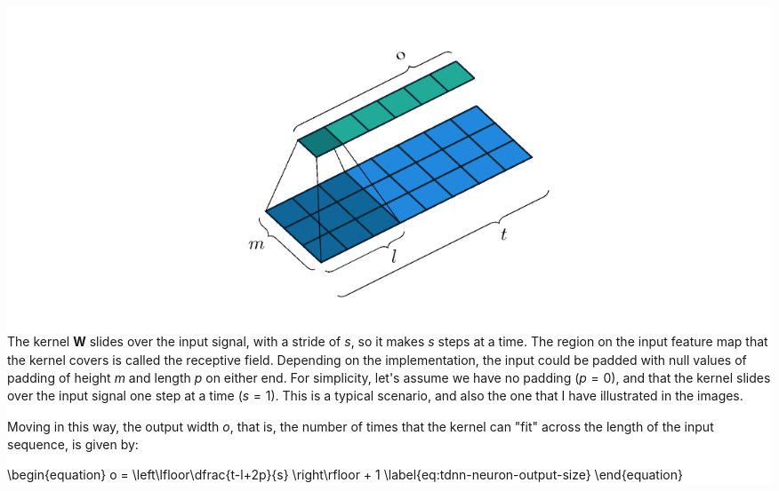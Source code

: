 <div style="text-align: center"><img src="/assets/img/tdnn-contig-labels.png" width="400"></div>


The kernel $\mathbf{W}$ slides over the input signal, with a stride of $s$, so it makes $s$ steps at a time. The region on the input feature map that the kernel covers is called the receptive field. Depending on the implementation, the input could be padded with null values of padding of height $m$ and length $p$ on either end. For simplicity, let's assume we have no padding ($p=0$), and that the kernel slides over the input signal one step at a time ($s=1$). This is a typical scenario, and also the one that I have illustrated in the images. 
 
Moving in this way, the output width $o$, that is, the number of times that the kernel can "fit" across the length of the input sequence, is given by:

\begin{equation}
o = \left\lfloor\dfrac{t-l+2p}{s} \right\rfloor + 1 \label{eq:tdnn-neuron-output-size}
\end{equation}
